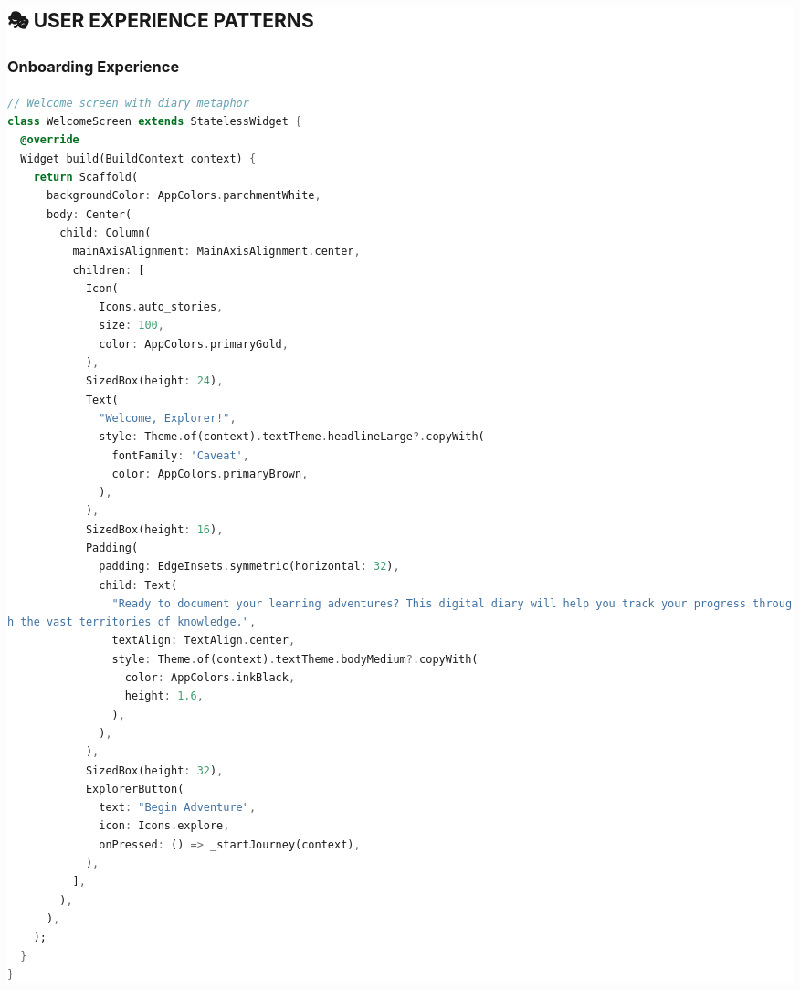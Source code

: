 ## 🎭 USER EXPERIENCE PATTERNS

### Onboarding Experience
```dart
// Welcome screen with diary metaphor
class WelcomeScreen extends StatelessWidget {
  @override
  Widget build(BuildContext context) {
    return Scaffold(
      backgroundColor: AppColors.parchmentWhite,
      body: Center(
        child: Column(
          mainAxisAlignment: MainAxisAlignment.center,
          children: [
            Icon(
              Icons.auto_stories,
              size: 100,
              color: AppColors.primaryGold,
            ),
            SizedBox(height: 24),
            Text(
              "Welcome, Explorer!",
              style: Theme.of(context).textTheme.headlineLarge?.copyWith(
                fontFamily: 'Caveat',
                color: AppColors.primaryBrown,
              ),
            ),
            SizedBox(height: 16),
            Padding(
              padding: EdgeInsets.symmetric(horizontal: 32),
              child: Text(
                "Ready to document your learning adventures? This digital diary will help you track your progress through the vast territories of knowledge.",
                textAlign: TextAlign.center,
                style: Theme.of(context).textTheme.bodyMedium?.copyWith(
                  color: AppColors.inkBlack,
                  height: 1.6,
                ),
              ),
            ),
            SizedBox(height: 32),
            ExplorerButton(
              text: "Begin Adventure",
              icon: Icons.explore,
              onPressed: () => _startJourney(context),
            ),
          ],
        ),
      ),
    );
  }
}
```

